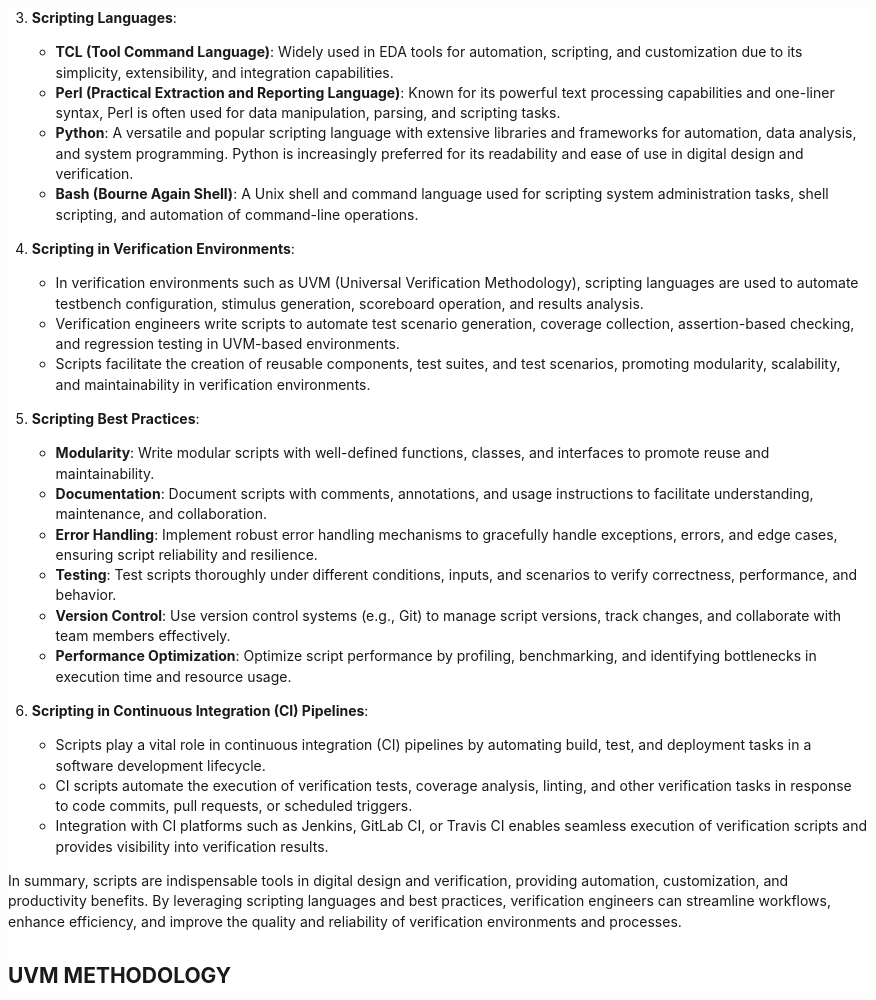3. **Scripting Languages**:

   * **TCL (Tool Command Language)**: Widely used in EDA tools for automation, scripting, and customization due to its simplicity, extensibility, and integration capabilities.
   * **Perl (Practical Extraction and Reporting Language)**: Known for its powerful text processing capabilities and one-liner syntax, Perl is often used for data manipulation, parsing, and scripting tasks.
   * **Python**: A versatile and popular scripting language with extensive libraries and frameworks for automation, data analysis, and system programming. Python is increasingly preferred for its readability and ease of use in digital design and verification.
   * **Bash (Bourne Again Shell)**: A Unix shell and command language used for scripting system administration tasks, shell scripting, and automation of command-line operations.

4. **Scripting in Verification Environments**:

   * In verification environments such as UVM (Universal Verification Methodology), scripting languages are used to automate testbench configuration, stimulus generation, scoreboard operation, and results analysis.
   * Verification engineers write scripts to automate test scenario generation, coverage collection, assertion-based checking, and regression testing in UVM-based environments.
   * Scripts facilitate the creation of reusable components, test suites, and test scenarios, promoting modularity, scalability, and maintainability in verification environments.

5. **Scripting Best Practices**:

   * **Modularity**: Write modular scripts with well-defined functions, classes, and interfaces to promote reuse and maintainability.
   * **Documentation**: Document scripts with comments, annotations, and usage instructions to facilitate understanding, maintenance, and collaboration.
   * **Error Handling**: Implement robust error handling mechanisms to gracefully handle exceptions, errors, and edge cases, ensuring script reliability and resilience.
   * **Testing**: Test scripts thoroughly under different conditions, inputs, and scenarios to verify correctness, performance, and behavior.
   * **Version Control**: Use version control systems (e.g., Git) to manage script versions, track changes, and collaborate with team members effectively.
   * **Performance Optimization**: Optimize script performance by profiling, benchmarking, and identifying bottlenecks in execution time and resource usage.

6. **Scripting in Continuous Integration (CI) Pipelines**:

   * Scripts play a vital role in continuous integration (CI) pipelines by automating build, test, and deployment tasks in a software development lifecycle.
   * CI scripts automate the execution of verification tests, coverage analysis, linting, and other verification tasks in response to code commits, pull requests, or scheduled triggers.
   * Integration with CI platforms such as Jenkins, GitLab CI, or Travis CI enables seamless execution of verification scripts and provides visibility into verification results.

In summary, scripts are indispensable tools in digital design and verification, providing automation, customization, and productivity benefits. By leveraging scripting languages and best practices, verification engineers can streamline workflows, enhance efficiency, and improve the quality and reliability of verification environments and processes.

## UVM METHODOLOGY
